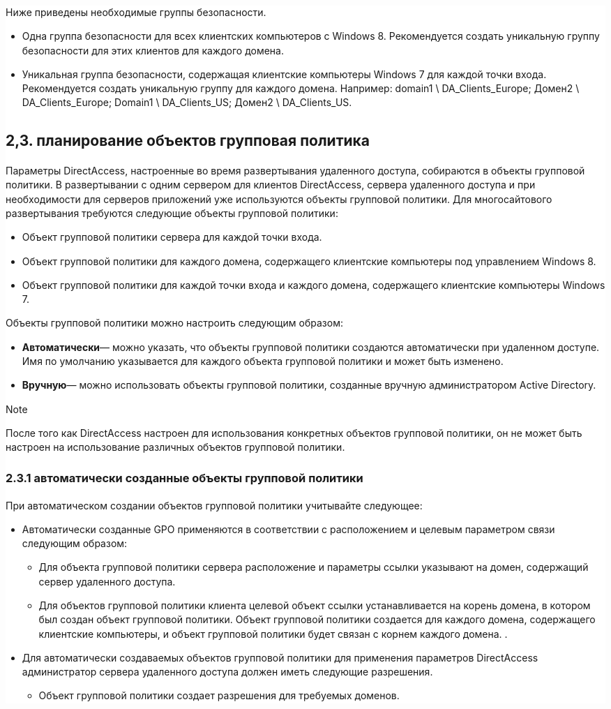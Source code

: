 Ниже приведены необходимые группы безопасности.  
  
-   Одна группа безопасности для всех клиентских компьютеров с Windows 8. Рекомендуется создать уникальную группу безопасности для этих клиентов для каждого домена.  
  
-   Уникальная группа безопасности, содержащая клиентские компьютеры Windows 7 для каждой точки входа. Рекомендуется создать уникальную группу для каждого домена. Например: domain1 \ DA_Clients_Europe; Домен2 \ DA_Clients_Europe; Domain1 \ DA_Clients_US; Домен2 \ DA_Clients_US.  
  
## <a name="23-plan-group-policy-objects"></a><a name="bkmk_2_3_GPO"></a>2,3. планирование объектов групповая политика  
Параметры DirectAccess, настроенные во время развертывания удаленного доступа, собираются в объекты групповой политики. В развертывании с одним сервером для клиентов DirectAccess, сервера удаленного доступа и при необходимости для серверов приложений уже используются объекты групповой политики. Для многосайтового развертывания требуются следующие объекты групповой политики:  
  
-   Объект групповой политики сервера для каждой точки входа.  
  
-   Объект групповой политики для каждого домена, содержащего клиентские компьютеры под управлением Windows 8.  
  
-   Объект групповой политики для каждой точки входа и каждого домена, содержащего клиентские компьютеры Windows 7.  
  
Объекты групповой политики можно настроить следующим образом:  
  
-   **Автоматически**— можно указать, что объекты групповой политики создаются автоматически при удаленном доступе. Имя по умолчанию указывается для каждого объекта групповой политики и может быть изменено.  
  
-   **Вручную**— можно использовать объекты групповой политики, созданные вручную администратором Active Directory.  
  
> [!NOTE]  
> После того как DirectAccess настроен для использования конкретных объектов групповой политики, он не может быть настроен на использование различных объектов групповой политики.  
  
### <a name="231-automatically-created-gpos"></a>2.3.1 автоматически созданные объекты групповой политики  
При автоматическом создании объектов групповой политики учитывайте следующее:  
  
-   Автоматически созданные GPO применяются в соответствии с расположением и целевым параметром связи следующим образом:  
  
    -   Для объекта групповой политики сервера расположение и параметры ссылки указывают на домен, содержащий сервер удаленного доступа.  
  
    -   Для объектов групповой политики клиента целевой объект ссылки устанавливается на корень домена, в котором был создан объект групповой политики. Объект групповой политики создается для каждого домена, содержащего клиентские компьютеры, и объект групповой политики будет связан с корнем каждого домена. .  
  
-   Для автоматически создаваемых объектов групповой политики для применения параметров DirectAccess администратор сервера удаленного доступа должен иметь следующие разрешения.  
  
    -   Объект групповой политики создает разрешения для требуемых доменов.  
  